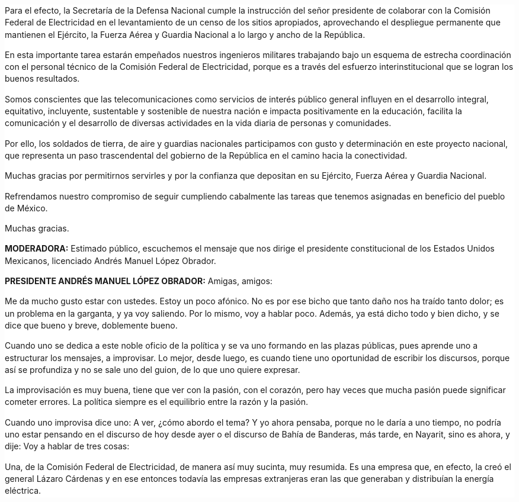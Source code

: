 Para el efecto, la Secretaría de la Defensa Nacional cumple la instrucción del
señor presidente de colaborar con la Comisión Federal de Electricidad en el
levantamiento de un censo de los sitios apropiados, aprovechando el despliegue
permanente que mantienen el Ejército, la Fuerza Aérea y Guardia Nacional a lo
largo y ancho de la República.

En esta importante tarea estarán empeñados nuestros ingenieros militares
trabajando bajo un esquema de estrecha coordinación con el personal técnico de
la Comisión Federal de Electricidad, porque es a través del esfuerzo
interinstitucional que se logran los buenos resultados.

Somos conscientes que las telecomunicaciones como servicios de interés público
general influyen en el desarrollo integral, equitativo, incluyente,
sustentable y sostenible de nuestra nación e impacta positivamente en la
educación, facilita la comunicación y el desarrollo de diversas actividades en
la vida diaria de personas y comunidades.

Por ello, los soldados de tierra, de aire y guardias nacionales participamos
con gusto y determinación en este proyecto nacional, que representa un paso
trascendental del gobierno de la República en el camino hacia la conectividad.

Muchas gracias por permitirnos servirles y por la confianza que depositan en
su Ejército, Fuerza Aérea y Guardia Nacional.

Refrendamos nuestro compromiso de seguir cumpliendo cabalmente las tareas que
tenemos asignadas en beneficio del pueblo de México.

Muchas gracias.

**MODERADORA:** Estimado público, escuchemos el mensaje que nos dirige el
presidente constitucional de los Estados Unidos Mexicanos, licenciado Andrés
Manuel López Obrador.

**PRESIDENTE ANDRÉS MANUEL LÓPEZ OBRADOR:** Amigas, amigos:

Me da mucho gusto estar con ustedes. Estoy un poco afónico. No es por ese
bicho que tanto daño nos ha traído tanto dolor; es un problema en la garganta,
y ya voy saliendo. Por lo mismo, voy a hablar poco. Además, ya está dicho todo
y bien dicho, y se dice que bueno y breve, doblemente bueno.

Cuando uno se dedica a este noble oficio de la política y se va uno formando
en las plazas públicas, pues aprende uno a estructurar los mensajes, a
improvisar. Lo mejor, desde luego, es cuando tiene uno oportunidad de escribir
los discursos, porque así se profundiza y no se sale uno del guion, de lo que
uno quiere expresar.

La improvisación es muy buena, tiene que ver con la pasión, con el corazón,
pero hay veces que mucha pasión puede significar cometer errores. La política
siempre es el equilibrio entre la razón y la pasión.

Cuando uno improvisa dice uno: A ver, ¿cómo abordo el tema? Y yo ahora
pensaba, porque no le daría a uno tiempo, no podría uno estar pensando en el
discurso de hoy desde ayer o el discurso de Bahía de Banderas, más tarde, en
Nayarit, sino es ahora, y dije: Voy a hablar de tres cosas:

Una, de la Comisión Federal de Electricidad, de manera así muy sucinta, muy
resumida. Es una empresa que, en efecto, la creó el general Lázaro Cárdenas y
en ese entonces todavía las empresas extranjeras eran las que generaban y
distribuían la energía eléctrica.
